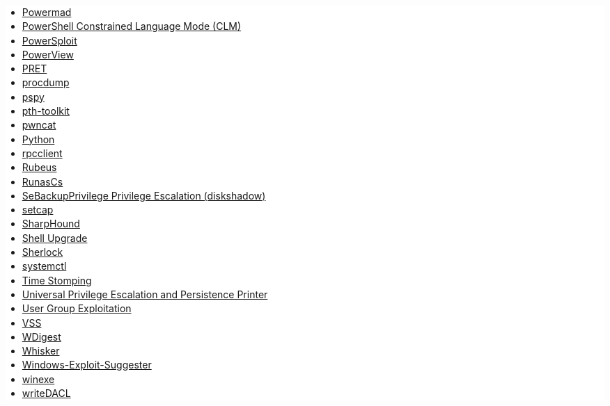 * [Powermad](https://github.com/0xsyr0/Awesome-Cybersecurity-Handbooks/blob/main/handbooks/10\_post\_exploitation.md#Powermad)
* [PowerShell Constrained Language Mode (CLM)](https://github.com/0xsyr0/Awesome-Cybersecurity-Handbooks/blob/main/handbooks/10\_post\_exploitation.md#PowerShell-Constrained-Language-Mode-CLM)
* [PowerSploit](https://github.com/0xsyr0/Awesome-Cybersecurity-Handbooks/blob/main/handbooks/10\_post\_exploitation.md#PowerSploit)
* [PowerView](https://github.com/0xsyr0/Awesome-Cybersecurity-Handbooks/blob/main/handbooks/10\_post\_exploitation.md#PowerView)
* [PRET](https://github.com/0xsyr0/Awesome-Cybersecurity-Handbooks/blob/main/handbooks/10\_post\_exploitation.md#PRET)
* [procdump](https://github.com/0xsyr0/Awesome-Cybersecurity-Handbooks/blob/main/handbooks/10\_post\_exploitation.md#procdump)
* [pspy](https://github.com/0xsyr0/Awesome-Cybersecurity-Handbooks/blob/main/handbooks/10\_post\_exploitation.md#pspy)
* [pth-toolkit](https://github.com/0xsyr0/Awesome-Cybersecurity-Handbooks/blob/main/handbooks/10\_post\_exploitation.md#pth-toolkit)
* [pwncat](https://github.com/0xsyr0/Awesome-Cybersecurity-Handbooks/blob/main/handbooks/10\_post\_exploitation.md#pwncat)
* [Python](https://github.com/0xsyr0/Awesome-Cybersecurity-Handbooks/blob/main/handbooks/10\_post\_exploitation.md#Python)
* [rpcclient](https://github.com/0xsyr0/Awesome-Cybersecurity-Handbooks/blob/main/handbooks/10\_post\_exploitation.md#rpcclient)
* [Rubeus](https://github.com/0xsyr0/Awesome-Cybersecurity-Handbooks/blob/main/handbooks/10\_post\_exploitation.md#Rubeus)
* [RunasCs](https://github.com/0xsyr0/Awesome-Cybersecurity-Handbooks/blob/main/handbooks/10\_post\_exploitation.md#RunasCs)
* [SeBackupPrivilege Privilege Escalation (diskshadow)](https://github.com/0xsyr0/Awesome-Cybersecurity-Handbooks/blob/main/handbooks/10\_post\_exploitation.md#SeBackupPrivilege-Privilege-Escalation-diskshadow)
* [setcap](https://github.com/0xsyr0/Awesome-Cybersecurity-Handbooks/blob/main/handbooks/10\_post\_exploitation.md#setcap)
* [SharpHound](https://github.com/0xsyr0/Awesome-Cybersecurity-Handbooks/blob/main/handbooks/10\_post\_exploitation.md#SharpHound)
* [Shell Upgrade](https://github.com/0xsyr0/Awesome-Cybersecurity-Handbooks/blob/main/handbooks/10\_post\_exploitation.md#Shell-Upgrade)
* [Sherlock](https://github.com/0xsyr0/Awesome-Cybersecurity-Handbooks/blob/main/handbooks/10\_post\_exploitation.md#Sherlock)
* [systemctl](https://github.com/0xsyr0/Awesome-Cybersecurity-Handbooks/blob/main/handbooks/10\_post\_exploitation.md#systemctl)
* [Time Stomping](https://github.com/0xsyr0/Awesome-Cybersecurity-Handbooks/blob/main/handbooks/10\_post\_exploitation.md#Time-Stomping)
* [Universal Privilege Escalation and Persistence Printer](https://github.com/0xsyr0/Awesome-Cybersecurity-Handbooks/blob/main/handbooks/10\_post\_exploitation.md#Universal-Privilege-Escalation-and-Persistence-Printer)
* [User Group Exploitation](https://github.com/0xsyr0/Awesome-Cybersecurity-Handbooks/blob/main/handbooks/10\_post\_exploitation.md#User-Group-Exploitation)
* [VSS](https://github.com/0xsyr0/Awesome-Cybersecurity-Handbooks/blob/main/handbooks/10\_post\_exploitation.md#VSS)
* [WDigest](https://github.com/0xsyr0/Awesome-Cybersecurity-Handbooks/blob/main/handbooks/10\_post\_exploitation.md#WDigest)
* [Whisker](https://github.com/0xsyr0/Awesome-Cybersecurity-Handbooks/blob/main/handbooks/10\_post\_exploitation.md#Whisker)
* [Windows-Exploit-Suggester](https://github.com/0xsyr0/Awesome-Cybersecurity-Handbooks/blob/main/handbooks/10\_post\_exploitation.md#Windows-Exploit-Suggester)
* [winexe](https://github.com/0xsyr0/Awesome-Cybersecurity-Handbooks/blob/main/handbooks/10\_post\_exploitation.md#winexe)
* [writeDACL](https://github.com/0xsyr0/Awesome-Cybersecurity-Handbooks/blob/main/handbooks/10\_post\_exploitation.md#writeDACL)
